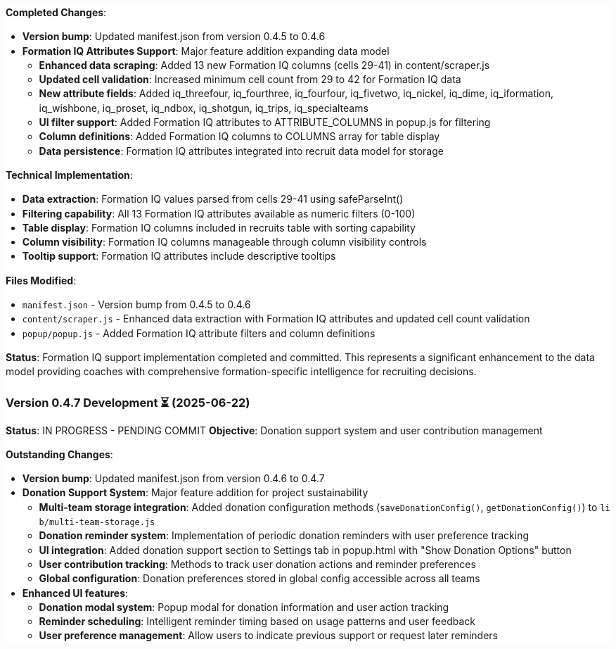 **Completed Changes**:

- **Version bump**: Updated manifest.json from version 0.4.5 to 0.4.6
- **Formation IQ Attributes Support**: Major feature addition expanding data model
  - **Enhanced data scraping**: Added 13 new Formation IQ columns (cells 29-41) in content/scraper.js
  - **Updated cell validation**: Increased minimum cell count from 29 to 42 for Formation IQ data
  - **New attribute fields**: Added iq_threefour, iq_fourthree, iq_fourfour, iq_fivetwo, iq_nickel, iq_dime, iq_iformation, iq_wishbone, iq_proset, iq_ndbox, iq_shotgun, iq_trips, iq_specialteams
  - **UI filter support**: Added Formation IQ attributes to ATTRIBUTE_COLUMNS in popup.js for filtering
  - **Column definitions**: Added Formation IQ columns to COLUMNS array for table display
  - **Data persistence**: Formation IQ attributes integrated into recruit data model for storage

**Technical Implementation**:

- **Data extraction**: Formation IQ values parsed from cells 29-41 using safeParseInt()
- **Filtering capability**: All 13 Formation IQ attributes available as numeric filters (0-100)
- **Table display**: Formation IQ columns included in recruits table with sorting capability
- **Column visibility**: Formation IQ columns manageable through column visibility controls
- **Tooltip support**: Formation IQ attributes include descriptive tooltips

**Files Modified**:

- `manifest.json` - Version bump from 0.4.5 to 0.4.6
- `content/scraper.js` - Enhanced data extraction with Formation IQ attributes and updated cell count validation
- `popup/popup.js` - Added Formation IQ attribute filters and column definitions

**Status**: Formation IQ support implementation completed and committed. This represents a significant enhancement to the data model providing coaches with comprehensive formation-specific intelligence for recruiting decisions.

### Version 0.4.7 Development ⏳ (2025-06-22)

**Status**: IN PROGRESS - PENDING COMMIT
**Objective**: Donation support system and user contribution management

**Outstanding Changes**:

- **Version bump**: Updated manifest.json from version 0.4.6 to 0.4.7
- **Donation Support System**: Major feature addition for project sustainability
  - **Multi-team storage integration**: Added donation configuration methods (`saveDonationConfig()`, `getDonationConfig()`) to `lib/multi-team-storage.js`
  - **Donation reminder system**: Implementation of periodic donation reminders with user preference tracking
  - **UI integration**: Added donation support section to Settings tab in popup.html with "Show Donation Options" button
  - **User contribution tracking**: Methods to track user donation actions and reminder preferences
  - **Global configuration**: Donation preferences stored in global config accessible across all teams
- **Enhanced UI features**: 
  - **Donation modal system**: Popup modal for donation information and user action tracking
  - **Reminder scheduling**: Intelligent reminder timing based on usage patterns and user feedback
  - **User preference management**: Allow users to indicate previous support or request later reminders
